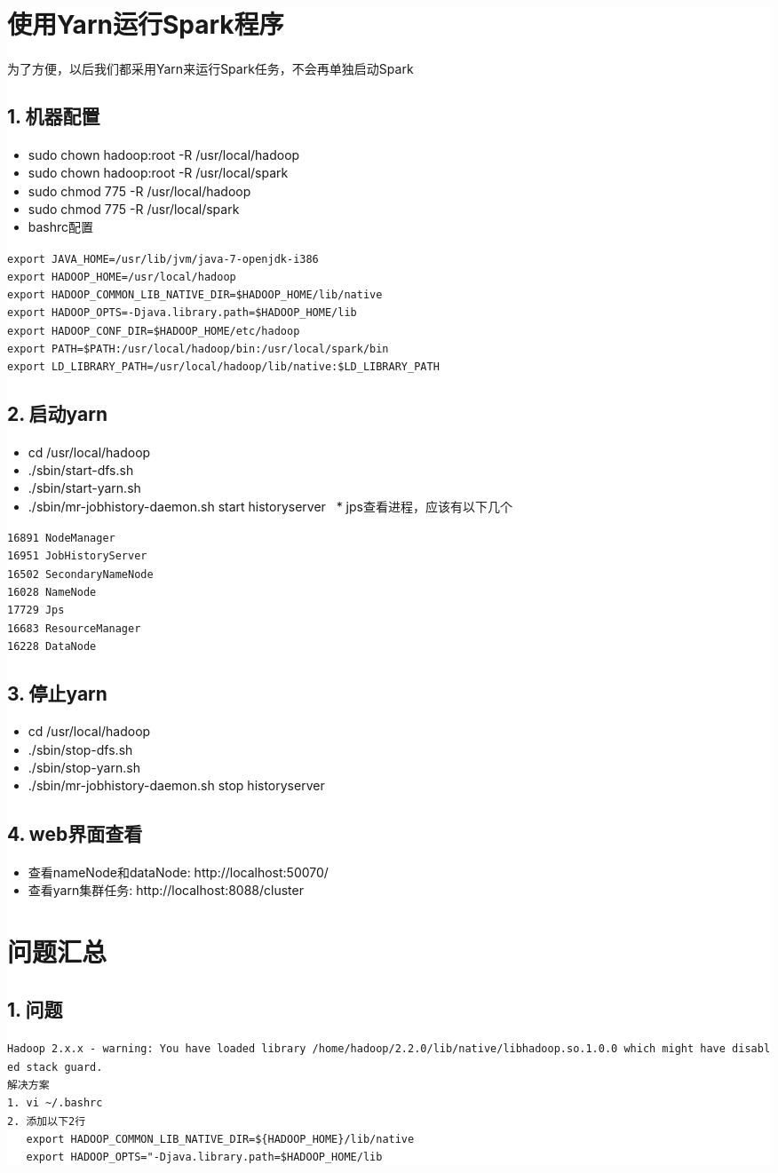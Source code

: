 # 使用Yarn运行Spark程序
  为了方便，以后我们都采用Yarn来运行Spark任务，不会再单独启动Spark

## 1. 机器配置
  * sudo chown hadoop:root -R /usr/local/hadoop
  * sudo chown hadoop:root -R /usr/local/spark
  * sudo chmod 775 -R /usr/local/hadoop
  * sudo chmod 775 -R /usr/local/spark
  * bashrc配置
  ```
  export JAVA_HOME=/usr/lib/jvm/java-7-openjdk-i386
  export HADOOP_HOME=/usr/local/hadoop   
  export HADOOP_COMMON_LIB_NATIVE_DIR=$HADOOP_HOME/lib/native
  export HADOOP_OPTS=-Djava.library.path=$HADOOP_HOME/lib
  export HADOOP_CONF_DIR=$HADOOP_HOME/etc/hadoop
  export PATH=$PATH:/usr/local/hadoop/bin:/usr/local/spark/bin
  export LD_LIBRARY_PATH=/usr/local/hadoop/lib/native:$LD_LIBRARY_PATH
  ```

## 2. 启动yarn
  * cd /usr/local/hadoop
  * ./sbin/start-dfs.sh
  * ./sbin/start-yarn.sh
  * ./sbin/mr-jobhistory-daemon.sh start historyserver
  * jps查看进程，应该有以下几个
  ```
  16891 NodeManager
  16951 JobHistoryServer
  16502 SecondaryNameNode
  16028 NameNode
  17729 Jps
  16683 ResourceManager
  16228 DataNode
  ```

## 3. 停止yarn
  * cd /usr/local/hadoop
  * ./sbin/stop-dfs.sh
  * ./sbin/stop-yarn.sh
  * ./sbin/mr-jobhistory-daemon.sh stop historyserver
      
## 4. web界面查看
  * 查看nameNode和dataNode: http://localhost:50070/
  * 查看yarn集群任务: http://localhost:8088/cluster

# 问题汇总
## 1. 问题
```
Hadoop 2.x.x - warning: You have loaded library /home/hadoop/2.2.0/lib/native/libhadoop.so.1.0.0 which might have disabled stack guard.
解决方案
1. vi ~/.bashrc
2. 添加以下2行
   export HADOOP_COMMON_LIB_NATIVE_DIR=${HADOOP_HOME}/lib/native
   export HADOOP_OPTS="-Djava.library.path=$HADOOP_HOME/lib
```
